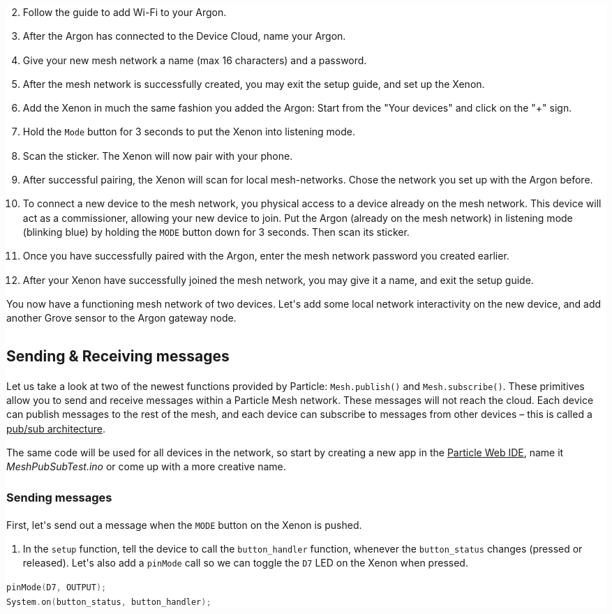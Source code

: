 2. Follow the guide to add Wi-Fi to your Argon.

3. After the Argon has connected to the Device Cloud, name your Argon.

4. Give your new mesh network a name (max 16 characters) and a password.

5. After the mesh network is successfully created, you may exit the setup guide, and set up the Xenon.

6. Add the Xenon in much the same fashion you added the Argon: Start from the "Your devices" and click on the "+" sign.

7. Hold the `Mode` button for 3 seconds to put the Xenon into listening mode.

8. Scan the sticker. The Xenon will now pair with your phone.

9. After successful pairing, the Xenon will scan for local mesh-networks. Chose the network you set up with the Argon before.

10. To connect a new device to the mesh network, you physical access to a device already on the mesh network. This device will act as a commissioner, allowing your new device to join. Put the Argon (already on the mesh network) in listening mode (blinking blue) by holding the `MODE` button down for 3 seconds. Then scan its sticker.

11. Once you have successfully paired with the Argon, enter the mesh network password you created earlier.

12. After your Xenon have successfully joined the mesh network, you may give it a name, and exit the setup guide.

You now have a functioning mesh network of two devices. Let's add some local network interactivity on the new device, and add another Grove sensor to the Argon gateway node.

## Sending & Receiving messages

Let us take a look at two of the newest functions provided by Particle: `Mesh.publish()` and `Mesh.subscribe()`. These primitives allow you to send and receive messages within a Particle Mesh network. These messages will not reach the cloud. Each device can publish messages to the rest of the mesh, and each device can subscribe to messages from other devices – this is called a [pub/sub architecture](https://en.wikipedia.org/wiki/Publish%E2%80%93subscribe_pattern).

The same code will be used for all devices in the network, so start by creating a new app in the [Particle Web IDE](https://build.particle.io/build/new), name it _MeshPubSubTest.ino_ or come up with a more creative name.

### Sending messages

First, let's send out a message when the `MODE` button on the Xenon is pushed.

1. In the `setup` function, tell the device to call the `button_handler` function, whenever the `button_status` changes (pressed or released). Let's also add a `pinMode` call so we can toggle the `D7` LED on the Xenon when pressed.

```cpp
pinMode(D7, OUTPUT);
System.on(button_status, button_handler);
```
